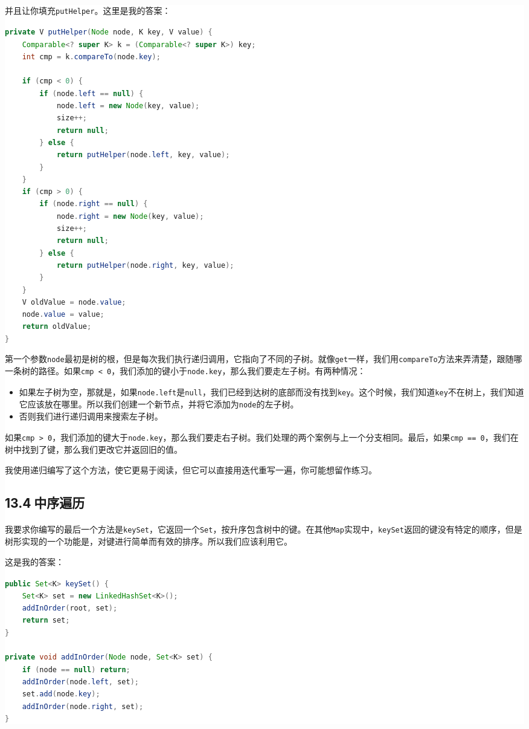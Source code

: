 并且让你填充`putHelper`。这里是我的答案：

```java
private V putHelper(Node node, K key, V value) {
    Comparable<? super K> k = (Comparable<? super K>) key;
    int cmp = k.compareTo(node.key);

    if (cmp < 0) {
        if (node.left == null) {
            node.left = new Node(key, value);
            size++;
            return null;
        } else {
            return putHelper(node.left, key, value);
        }
    }
    if (cmp > 0) {
        if (node.right == null) {
            node.right = new Node(key, value);
            size++;
            return null;
        } else {
            return putHelper(node.right, key, value);
        }
    }
    V oldValue = node.value;
    node.value = value;
    return oldValue;
}
```

第一个参数`node`最初是树的根，但是每次我们执行递归调用，它指向了不同的子树。就像`get`一样，我们用`compareTo`方法来弄清楚，跟随哪一条树的路径。如果`cmp < 0`，我们添加的键小于`node.key`，那么我们要走左子树。有两种情况：

+   如果左子树为空，那就是，如果`node.left`是`null`，我们已经到达树的底部而没有找到`key`。这个时候，我们知道`key`不在树上，我们知道它应该放在哪里。所以我们创建一个新节点，并将它添加为`node`的左子树。
+   否则我们进行递归调用来搜索左子树。

如果`cmp > 0`，我们添加的键大于`node.key`，那么我们要走右子树。我们处理的两个案例与上一个分支相同。最后，如果`cmp == 0`，我们在树中找到了键，那么我们更改它并返回旧的值。

我使用递归编写了这个方法，使它更易于阅读，但它可以直接用迭代重写一遍，你可能想留作练习。

## 13.4 中序遍历

我要求你编写的最后一个方法是`keySet`，它返回一个`Set`，按升序包含树中的键。在其他`Map`实现中，`keySet`返回的键没有特定的顺序，但是树形实现的一个功能是，对键进行简单而有效的排序。所以我们应该利用它。

这是我的答案：

```java
public Set<K> keySet() {
    Set<K> set = new LinkedHashSet<K>();
    addInOrder(root, set);
    return set;
}

private void addInOrder(Node node, Set<K> set) {
    if (node == null) return;
    addInOrder(node.left, set);
    set.add(node.key);
    addInOrder(node.right, set);        
}
```
